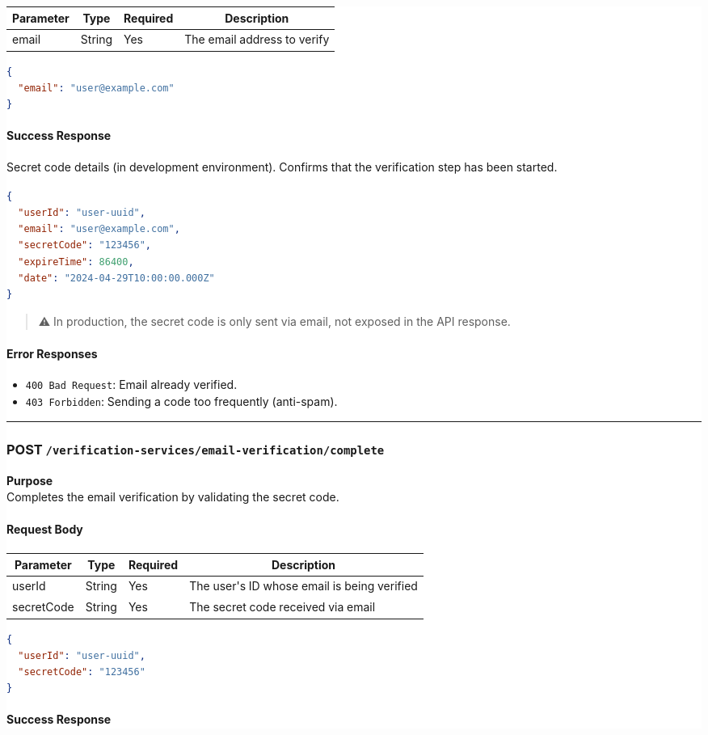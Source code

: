   | Parameter | Type   | Required | Description                 |
  |-----------|--------|----------|-----------------------------|
  | email     | String | Yes      | The email address to verify |
  
  ```json
  {
    "email": "user@example.com"
  }
  ```
  
  #### Success Response
  
  Secret code details (in development environment). Confirms that the verification step has been started.
  
  ```json
  {
    "userId": "user-uuid",
    "email": "user@example.com",
    "secretCode": "123456",
    "expireTime": 86400,
    "date": "2024-04-29T10:00:00.000Z"
  }
  ```
  
  > ⚠️ In production, the secret code is only sent via email, not exposed in the API response.
  
  #### Error Responses
  
  - `400 Bad Request`: Email already verified.
  - `403 Forbidden`: Sending a code too frequently (anti-spam).
  
  ---
  
  ### POST `/verification-services/email-verification/complete`
  
  **Purpose**  
  Completes the email verification by validating the secret code.
  
  #### Request Body
  
  | Parameter   | Type   | Required | Description                         |
  |-------------|--------|----------|-------------------------------------|
  | userId      | String | Yes      | The user's ID whose email is being verified |
  | secretCode  | String | Yes      | The secret code received via email |
  
  ```json
  {
    "userId": "user-uuid",
    "secretCode": "123456"
  }
  ```
  
  #### Success Response
  